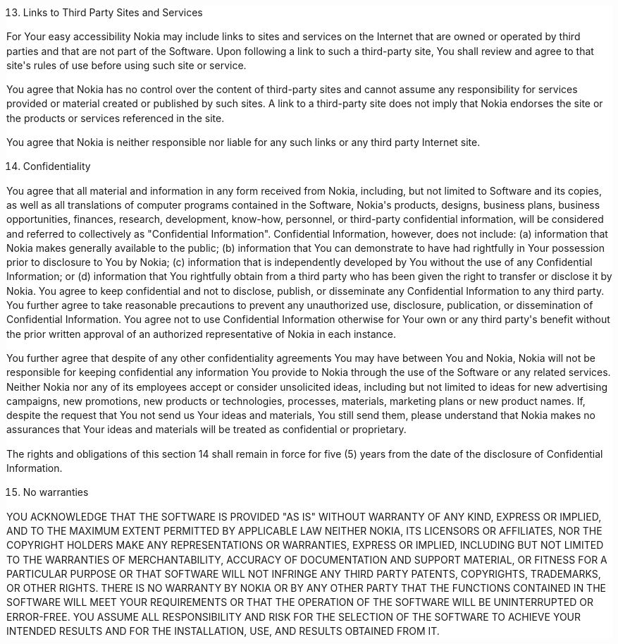 13. Links to Third Party Sites and Services

For Your easy accessibility Nokia may include links to sites and services on the Internet that are owned or operated by third parties and that are not part of the Software. Upon following a link to such a third-party site, You shall review and agree to that site's rules of use before using such site or service.

You agree that Nokia has no control over the content of third-party sites and cannot assume any responsibility for services provided or material created or published by such sites. A link to a third-party site does not imply that Nokia endorses the site or the products or services referenced in the site.

You agree that Nokia is neither responsible nor liable for any such links or any third party Internet site.

14. Confidentiality

You agree that all material and information in any form received from Nokia, including, but not limited to Software and its copies, as well as all translations of computer programs contained in the Software, Nokia's products, designs, business plans, business opportunities, finances, research, development, know-how, personnel, or third-party confidential information, will be considered and referred to collectively as "Confidential Information". Confidential Information, however, does not include: (a) information that Nokia makes generally available to the public; (b) information that You can demonstrate to have had rightfully in Your possession prior to disclosure to You by Nokia; (c) information that is independently developed by You without the use of any Confidential Information; or (d) information that You rightfully obtain from a third party who has been given the right to transfer or disclose it by Nokia. You agree to keep confidential and not to disclose, publish, or disseminate any Confidential Information to any third party. You further agree to take reasonable precautions to prevent any unauthorized use, disclosure, publication, or dissemination of Confidential Information. You agree not to use Confidential Information otherwise for Your own or any third party's benefit without the prior written approval of an authorized representative of Nokia in each instance.

You further agree that despite of any other confidentiality agreements You may have between You and Nokia, Nokia will not be responsible for keeping confidential any information You provide to Nokia through the use of the Software or any related services. Neither Nokia nor any of its employees accept or consider unsolicited ideas, including but not limited to ideas for new advertising campaigns, new promotions, new products or technologies, processes, materials, marketing plans or new product names. If, despite the request that You not send us Your ideas and materials, You still send them, please understand that Nokia makes no assurances that Your ideas and materials will be treated as confidential or proprietary.

The rights and obligations of this section 14 shall remain in force for five (5) years from the date of the disclosure of Confidential Information.

15. No warranties

YOU ACKNOWLEDGE THAT THE SOFTWARE IS PROVIDED "AS IS" WITHOUT WARRANTY OF ANY KIND, EXPRESS OR IMPLIED, AND TO THE MAXIMUM EXTENT PERMITTED BY APPLICABLE LAW NEITHER NOKIA, ITS LICENSORS OR AFFILIATES, NOR THE COPYRIGHT HOLDERS MAKE ANY REPRESENTATIONS OR WARRANTIES, EXPRESS OR IMPLIED, INCLUDING BUT NOT LIMITED TO THE WARRANTIES OF MERCHANTABILITY, ACCURACY OF DOCUMENTATION AND SUPPORT MATERIAL, OR FITNESS FOR A PARTICULAR PURPOSE OR THAT SOFTWARE WILL NOT INFRINGE ANY THIRD PARTY PATENTS, COPYRIGHTS, TRADEMARKS, OR OTHER RIGHTS. THERE IS NO WARRANTY BY NOKIA OR BY ANY OTHER PARTY THAT THE FUNCTIONS CONTAINED IN THE SOFTWARE WILL MEET YOUR REQUIREMENTS OR THAT THE OPERATION OF THE SOFTWARE WILL BE UNINTERRUPTED OR ERROR-FREE. YOU ASSUME ALL RESPONSIBILITY AND RISK FOR THE SELECTION OF THE SOFTWARE TO ACHIEVE YOUR INTENDED RESULTS AND FOR THE INSTALLATION, USE, AND RESULTS OBTAINED FROM IT.
